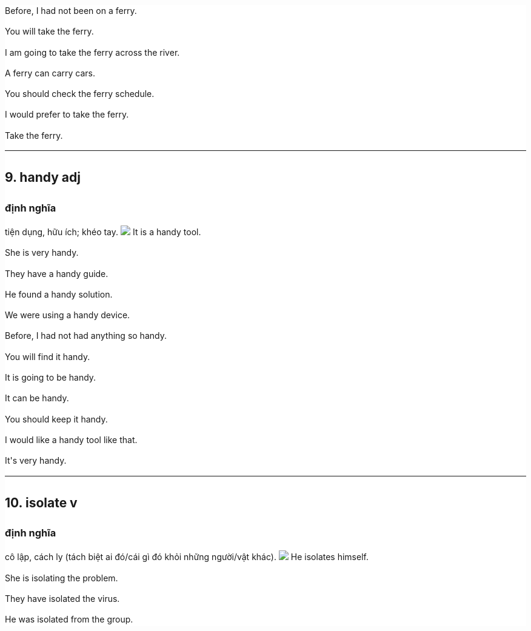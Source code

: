 Before, I had not been on a ferry.

You will take the ferry.

I am going to take the ferry across the river.

A ferry can carry cars.

You should check the ferry schedule.

I would prefer to take the ferry.

Take the ferry.

------------

## 9. handy adj
### định nghĩa
tiện dụng, hữu ích; khéo tay.
![](eew-4-10/9.png)
It is a handy tool.

She is very handy.

They have a handy guide.

He found a handy solution.

We were using a handy device.

Before, I had not had anything so handy.

You will find it handy.

It is going to be handy.

It can be handy.

You should keep it handy.

I would like a handy tool like that.

It's very handy.

------------

## 10. isolate v
### định nghĩa
cô lập, cách ly (tách biệt ai đó/cái gì đó khỏi những người/vật khác).
![](eew-4-10/10.png)
He isolates himself.

She is isolating the problem.

They have isolated the virus.

He was isolated from the group.
